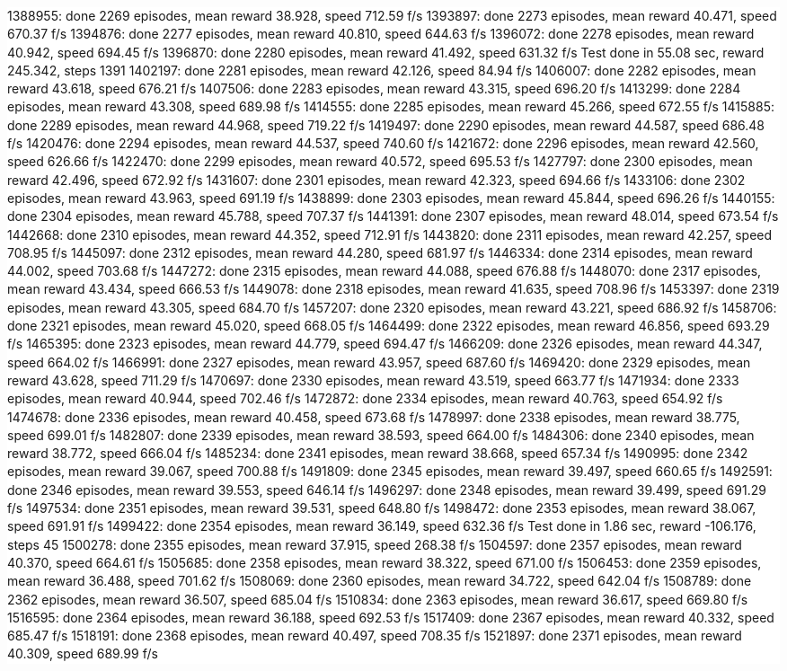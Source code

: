 1388955: done 2269 episodes, mean reward 38.928, speed 712.59 f/s
1393897: done 2273 episodes, mean reward 40.471, speed 670.37 f/s
1394876: done 2277 episodes, mean reward 40.810, speed 644.63 f/s
1396072: done 2278 episodes, mean reward 40.942, speed 694.45 f/s
1396870: done 2280 episodes, mean reward 41.492, speed 631.32 f/s
Test done in 55.08 sec, reward 245.342, steps 1391
1402197: done 2281 episodes, mean reward 42.126, speed 84.94 f/s
1406007: done 2282 episodes, mean reward 43.618, speed 676.21 f/s
1407506: done 2283 episodes, mean reward 43.315, speed 696.20 f/s
1413299: done 2284 episodes, mean reward 43.308, speed 689.98 f/s
1414555: done 2285 episodes, mean reward 45.266, speed 672.55 f/s
1415885: done 2289 episodes, mean reward 44.968, speed 719.22 f/s
1419497: done 2290 episodes, mean reward 44.587, speed 686.48 f/s
1420476: done 2294 episodes, mean reward 44.537, speed 740.60 f/s
1421672: done 2296 episodes, mean reward 42.560, speed 626.66 f/s
1422470: done 2299 episodes, mean reward 40.572, speed 695.53 f/s
1427797: done 2300 episodes, mean reward 42.496, speed 672.92 f/s
1431607: done 2301 episodes, mean reward 42.323, speed 694.66 f/s
1433106: done 2302 episodes, mean reward 43.963, speed 691.19 f/s
1438899: done 2303 episodes, mean reward 45.844, speed 696.26 f/s
1440155: done 2304 episodes, mean reward 45.788, speed 707.37 f/s
1441391: done 2307 episodes, mean reward 48.014, speed 673.54 f/s
1442668: done 2310 episodes, mean reward 44.352, speed 712.91 f/s
1443820: done 2311 episodes, mean reward 42.257, speed 708.95 f/s
1445097: done 2312 episodes, mean reward 44.280, speed 681.97 f/s
1446334: done 2314 episodes, mean reward 44.002, speed 703.68 f/s
1447272: done 2315 episodes, mean reward 44.088, speed 676.88 f/s
1448070: done 2317 episodes, mean reward 43.434, speed 666.53 f/s
1449078: done 2318 episodes, mean reward 41.635, speed 708.96 f/s
1453397: done 2319 episodes, mean reward 43.305, speed 684.70 f/s
1457207: done 2320 episodes, mean reward 43.221, speed 686.92 f/s
1458706: done 2321 episodes, mean reward 45.020, speed 668.05 f/s
1464499: done 2322 episodes, mean reward 46.856, speed 693.29 f/s
1465395: done 2323 episodes, mean reward 44.779, speed 694.47 f/s
1466209: done 2326 episodes, mean reward 44.347, speed 664.02 f/s
1466991: done 2327 episodes, mean reward 43.957, speed 687.60 f/s
1469420: done 2329 episodes, mean reward 43.628, speed 711.29 f/s
1470697: done 2330 episodes, mean reward 43.519, speed 663.77 f/s
1471934: done 2333 episodes, mean reward 40.944, speed 702.46 f/s
1472872: done 2334 episodes, mean reward 40.763, speed 654.92 f/s
1474678: done 2336 episodes, mean reward 40.458, speed 673.68 f/s
1478997: done 2338 episodes, mean reward 38.775, speed 699.01 f/s
1482807: done 2339 episodes, mean reward 38.593, speed 664.00 f/s
1484306: done 2340 episodes, mean reward 38.772, speed 666.04 f/s
1485234: done 2341 episodes, mean reward 38.668, speed 657.34 f/s
1490995: done 2342 episodes, mean reward 39.067, speed 700.88 f/s
1491809: done 2345 episodes, mean reward 39.497, speed 660.65 f/s
1492591: done 2346 episodes, mean reward 39.553, speed 646.14 f/s
1496297: done 2348 episodes, mean reward 39.499, speed 691.29 f/s
1497534: done 2351 episodes, mean reward 39.531, speed 648.80 f/s
1498472: done 2353 episodes, mean reward 38.067, speed 691.91 f/s
1499422: done 2354 episodes, mean reward 36.149, speed 632.36 f/s
Test done in 1.86 sec, reward -106.176, steps 45
1500278: done 2355 episodes, mean reward 37.915, speed 268.38 f/s
1504597: done 2357 episodes, mean reward 40.370, speed 664.61 f/s
1505685: done 2358 episodes, mean reward 38.322, speed 671.00 f/s
1506453: done 2359 episodes, mean reward 36.488, speed 701.62 f/s
1508069: done 2360 episodes, mean reward 34.722, speed 642.04 f/s
1508789: done 2362 episodes, mean reward 36.507, speed 685.04 f/s
1510834: done 2363 episodes, mean reward 36.617, speed 669.80 f/s
1516595: done 2364 episodes, mean reward 36.188, speed 692.53 f/s
1517409: done 2367 episodes, mean reward 40.332, speed 685.47 f/s
1518191: done 2368 episodes, mean reward 40.497, speed 708.35 f/s
1521897: done 2371 episodes, mean reward 40.309, speed 689.99 f/s